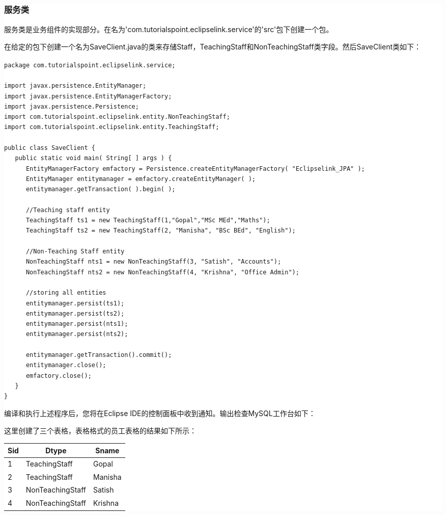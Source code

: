 ### 服务类
服务类是业务组件的实现部分。在名为'com.tutorialspoint.eclipselink.service'的'src'包下创建一个包。

在给定的包下创建一个名为SaveClient.java的类来存储Staff，TeachingStaff和NonTeachingStaff类字段。然后SaveClient类如下：

```
package com.tutorialspoint.eclipselink.service;

import javax.persistence.EntityManager;
import javax.persistence.EntityManagerFactory;
import javax.persistence.Persistence;
import com.tutorialspoint.eclipselink.entity.NonTeachingStaff;
import com.tutorialspoint.eclipselink.entity.TeachingStaff;

public class SaveClient {
   public static void main( String[ ] args ) {
      EntityManagerFactory emfactory = Persistence.createEntityManagerFactory( "Eclipselink_JPA" );
      EntityManager entitymanager = emfactory.createEntityManager( );
      entitymanager.getTransaction( ).begin( );

      //Teaching staff entity 
      TeachingStaff ts1 = new TeachingStaff(1,"Gopal","MSc MEd","Maths");
      TeachingStaff ts2 = new TeachingStaff(2, "Manisha", "BSc BEd", "English");
      
      //Non-Teaching Staff entity
      NonTeachingStaff nts1 = new NonTeachingStaff(3, "Satish", "Accounts");
      NonTeachingStaff nts2 = new NonTeachingStaff(4, "Krishna", "Office Admin");

      //storing all entities
      entitymanager.persist(ts1);
      entitymanager.persist(ts2);
      entitymanager.persist(nts1);
      entitymanager.persist(nts2);

      entitymanager.getTransaction().commit();
      entitymanager.close();
      emfactory.close();
   }
}

```

编译和执行上述程序后，您将在Eclipse IDE的控制面板中收到通知。输出检查MySQL工作台如下：

这里创建了三个表格，表格格式的员工表格的结果如下所示：

Sid	|Dtype|	Sname
-----|-----|-----
1	|TeachingStaff	|Gopal
2	|TeachingStaff	|Manisha
3	|NonTeachingStaff|	Satish
4	|NonTeachingStaff|	Krishna

